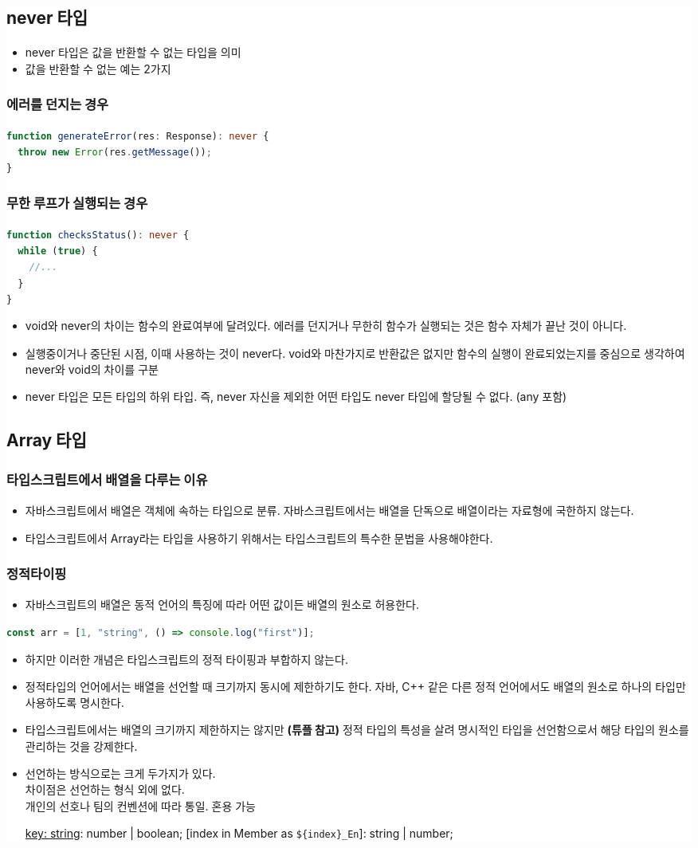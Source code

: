 ## never 타입

- never 타입은 값을 반환할 수 없는 타입을 의미
- 값을 반환할 수 없는 예는 2가지

### 에러를 던지는 경우

```ts
function generateError(res: Response): never {
  throw new Error(res.getMessage());
}
```

### 무한 루프가 실행되는 경우

```ts
function checksStatus(): never {
  while (true) {
    //...
  }
}
```

- void와 never의 차이는 함수의 완료여부에 달려있다. 에러를 던지거나 무한히 함수가 실행되는 것은 함수 자체가 끝난 것이 아니다.

- 실행중이거나 중단된 시점, 이때 사용하는 것이 never다. void와 마찬가지로 반환값은 없지만 함수의 실행이 완료되었는지를 중심으로 생각하여 never와 void의 차이를 구분

- never 타입은 모든 타입의 하위 타입. 즉, never 자신을 제외한 어떤 타입도 never 타입에 할당될 수 없다. (any 포함)

## Array 타입

### 타입스크립트에서 배열을 다루는 이유

- 자바스크립트에서 배열은 객체에 속하는 타입으로 분류. 자바스크립트에서는 배열을 단독으로 배열이라는 자료형에 국한하지 않는다.

- 타입스크립트에서 Array라는 타입을 사용하기 위해서는 타입스크립트의 특수한 문법을 사용해야한다.

### 정적타이핑

- 자바스크립트의 배열은 동적 언어의 특징에 따라 어떤 값이든 배열의 원소로 허용한다.

```ts
const arr = [1, "string", () => console.log("first")];
```

- 하지만 이러한 개념은 타입스크립트의 정적 타이핑과 부합하지 않는다.

- 정적타입의 언어에서는 배열을 선언할 때 크기까지 동시에 제한하기도 한다. 자바, C++ 같은 다른 정적 언어에서도 배열의 원소로 하나의 타입만 사용하도록 명시한다.

- 타입스크립트에서는 배열의 크기까지 제한하지는 않지만 **(튜플 참고)** 정적 타입의 특성을 살려 명시적인 타입을 선언함으로서 해당 타입의 원소를 관리하는 것을 강제한다.

- 선언하는 방식으로는 크게 두가지가 있다.  
  차이점은 선언하는 형식 외에 없다.  
  개인의 선호나 팀의 컨벤션에 따라 통일. 혼용 가능


  [key: string]: number;
  [key: string]: number | boolean;
  [index in Member as `${index}_En`]: string | number;